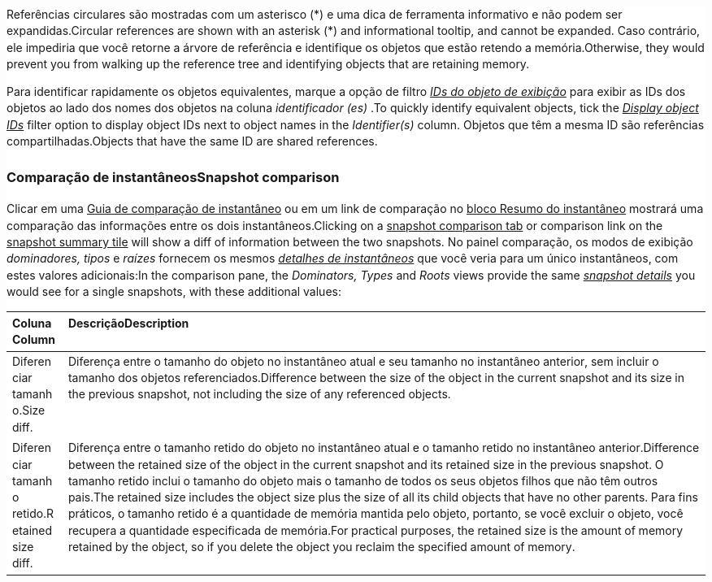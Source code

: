 <span data-ttu-id="263ae-180">Referências circulares são mostradas com um asterisco (\*) e uma dica de ferramenta informativo e não podem ser expandidas.</span><span class="sxs-lookup"><span data-stu-id="263ae-180">Circular references are shown with an asterisk (\*) and informational tooltip, and cannot be expanded.</span></span> <span data-ttu-id="263ae-181">Caso contrário, ele impediria que você retorne a árvore de referência e identifique os objetos que estão retendo a memória.</span><span class="sxs-lookup"><span data-stu-id="263ae-181">Otherwise, they would prevent you from walking up the reference tree and identifying objects that are retaining memory.</span></span>

<span data-ttu-id="263ae-182">Para identificar rapidamente os objetos equivalentes, marque a opção de filtro [*IDs do objeto de exibição*](#filters) para exibir as IDs dos objetos ao lado dos nomes dos objetos na coluna *identificador (es)* .</span><span class="sxs-lookup"><span data-stu-id="263ae-182">To quickly identify equivalent objects, tick the [*Display object IDs*](#filters) filter option to display object IDs next to object names in the *Identifier(s)* column.</span></span> <span data-ttu-id="263ae-183">Objetos que têm a mesma ID são referências compartilhadas.</span><span class="sxs-lookup"><span data-stu-id="263ae-183">Objects that have the same ID are shared references.</span></span>

### <span data-ttu-id="263ae-184">Comparação de instantâneos</span><span class="sxs-lookup"><span data-stu-id="263ae-184">Snapshot comparison</span></span>

<span data-ttu-id="263ae-185">Clicar em uma [Guia de comparação de instantâneo](#snapshot-details) ou em um link de comparação no [bloco Resumo do instantâneo](#snapshot-summary)  mostrará uma comparação das informações entre os dois instantâneos.</span><span class="sxs-lookup"><span data-stu-id="263ae-185">Clicking on a [snapshot comparison tab](#snapshot-details) or comparison link on the [snapshot summary tile](#snapshot-summary)  will show a diff of information between the two snapshots.</span></span> <span data-ttu-id="263ae-186">No painel comparação, os modos de exibição *dominadores, tipos* e *raízes* fornecem os mesmos [*detalhes de instantâneos*](#snapshot-details) que você veria para um único instantâneos, com estes valores adicionais:</span><span class="sxs-lookup"><span data-stu-id="263ae-186">In the comparison pane, the *Dominators, Types* and *Roots* views provide the same [*snapshot details*](#snapshot-details) you would see for a single snapshots, with these additional values:</span></span>

<span data-ttu-id="263ae-187">Coluna</span><span class="sxs-lookup"><span data-stu-id="263ae-187">Column</span></span> | <span data-ttu-id="263ae-188">Descrição</span><span class="sxs-lookup"><span data-stu-id="263ae-188">Description</span></span>
:------------ | :-------------
<span data-ttu-id="263ae-189">Diferenciar tamanho.</span><span class="sxs-lookup"><span data-stu-id="263ae-189">Size diff.</span></span> | <span data-ttu-id="263ae-190">Diferença entre o tamanho do objeto no instantâneo atual e seu tamanho no instantâneo anterior, sem incluir o tamanho dos objetos referenciados.</span><span class="sxs-lookup"><span data-stu-id="263ae-190">Difference between the size of the object in the current snapshot and its size in the previous snapshot, not including the size of any referenced objects.</span></span>
<span data-ttu-id="263ae-191">Diferenciar tamanho retido.</span><span class="sxs-lookup"><span data-stu-id="263ae-191">Retained size diff.</span></span> | <span data-ttu-id="263ae-192">Diferença entre o tamanho retido do objeto no instantâneo atual e o tamanho retido no instantâneo anterior.</span><span class="sxs-lookup"><span data-stu-id="263ae-192">Difference between the retained size of the object in the current snapshot and its retained size in the previous snapshot.</span></span> <span data-ttu-id="263ae-193">O tamanho retido inclui o tamanho do objeto mais o tamanho de todos os seus objetos filhos que não têm outros pais.</span><span class="sxs-lookup"><span data-stu-id="263ae-193">The retained size includes the object size plus the size of all its child objects that have no other parents.</span></span> <span data-ttu-id="263ae-194">Para fins práticos, o tamanho retido é a quantidade de memória mantida pelo objeto, portanto, se você excluir o objeto, você recupera a quantidade especificada de memória.</span><span class="sxs-lookup"><span data-stu-id="263ae-194">For practical purposes, the retained size is the amount of memory retained by the object, so if you delete the object you reclaim the specified amount of memory.</span></span>

